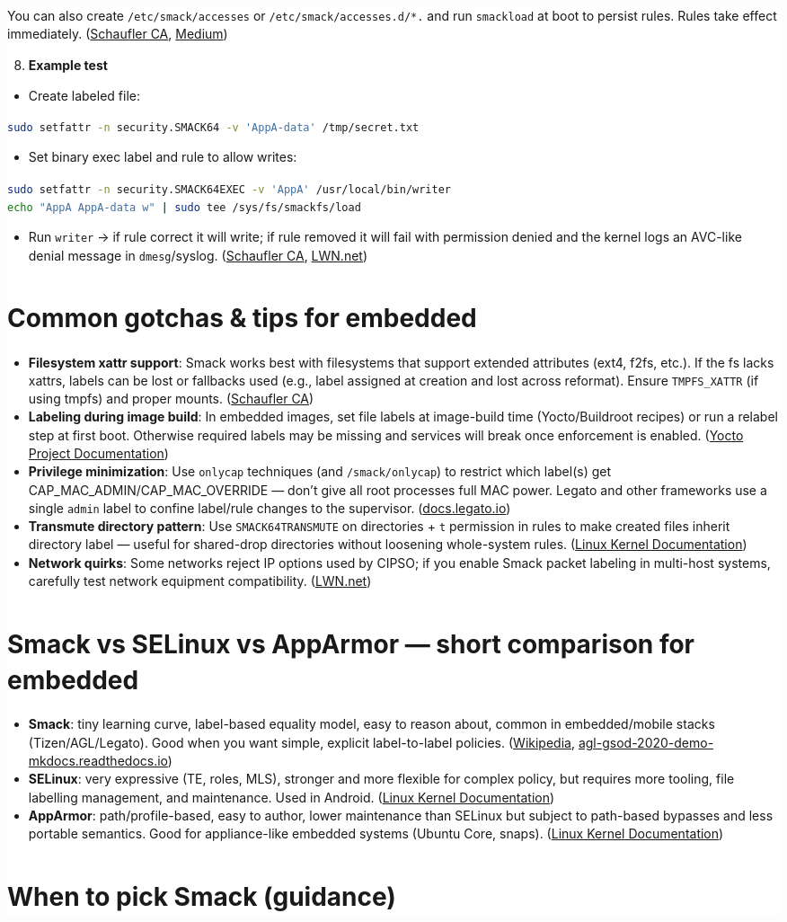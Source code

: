 You can also create `/etc/smack/accesses` or `/etc/smack/accesses.d/*.` and run `smackload` at boot to persist rules. Rules take effect immediately. ([Schaufler CA][6], [Medium][5])

8. **Example test**

* Create labeled file:

```bash
sudo setfattr -n security.SMACK64 -v 'AppA-data' /tmp/secret.txt
```

* Set binary exec label and rule to allow writes:

```bash
sudo setfattr -n security.SMACK64EXEC -v 'AppA' /usr/local/bin/writer
echo "AppA AppA-data w" | sudo tee /sys/fs/smackfs/load
```

* Run `writer` → if rule correct it will write; if rule removed it will fail with permission denied and the kernel logs an AVC-like denial message in `dmesg`/syslog. ([Schaufler CA][6], [LWN.net][2])

# Common gotchas & tips for embedded

* **Filesystem xattr support**: Smack works best with filesystems that support extended attributes (ext4, f2fs, etc.). If the fs lacks xattrs, labels can be lost or fallbacks used (e.g., label assigned at creation and lost across reformat). Ensure `TMPFS_XATTR` (if using tmpfs) and proper mounts. ([Schaufler CA][6])
* **Labeling during image build**: In embedded images, set file labels at image-build time (Yocto/Buildroot recipes) or run a relabel step at first boot. Otherwise required labels may be missing and services will break once enforcement is enabled. ([Yocto Project Documentation][10])
* **Privilege minimization**: Use `onlycap` techniques (and `/smack/onlycap`) to restrict which label(s) get CAP\_MAC\_ADMIN/CAP\_MAC\_OVERRIDE — don’t give all root processes full MAC power. Legato and other frameworks use a single `admin` label to confine label/rule changes to the supervisor. ([docs.legato.io][13])
* **Transmute directory pattern**: Use `SMACK64TRANSMUTE` on directories + `t` permission in rules to make created files inherit directory label — useful for shared-drop directories without loosening whole-system rules. ([Linux Kernel Documentation][1])
* **Network quirks**: Some networks reject IP options used by CIPSO; if you enable Smack packet labeling in multi-host systems, carefully test network equipment compatibility. ([LWN.net][2])

# Smack vs SELinux vs AppArmor — short comparison for embedded

* **Smack**: tiny learning curve, label-based equality model, easy to reason about, common in embedded/mobile stacks (Tizen/AGL/Legato). Good when you want simple, explicit label-to-label policies. ([Wikipedia][14], [agl-gsod-2020-demo-mkdocs.readthedocs.io][3])
* **SELinux**: very expressive (TE, roles, MLS), stronger and more flexible for complex policy, but requires more tooling, file labelling management, and maintenance. Used in Android. ([Linux Kernel Documentation][1])
* **AppArmor**: path/profile-based, easy to author, lower maintenance than SELinux but subject to path-based bypasses and less portable semantics. Good for appliance-like embedded systems (Ubuntu Core, snaps). ([Linux Kernel Documentation][1])

# When to pick Smack (guidance)


[1]: https://docs.kernel.org/admin-guide/LSM/Smack.html?utm_source=chatgpt.com "Smack - The Linux Kernel documentation"
[2]: https://lwn.net/Articles/244531/?utm_source=chatgpt.com "Smack for simplified access control - LWN.net"
[3]: https://agl-gsod-2020-demo-mkdocs.readthedocs.io/en/latest/flounder/architecture/reference/security/part-5/1-MAC/?utm_source=chatgpt.com "Mandatory Access Control - AGL Demo - Read the Docs"
[4]: https://docs.legato.io/18_01/howToSecuritySmack.html?utm_source=chatgpt.com "Implementing SMACK - Legato Docs"
[5]: https://mihail-milev.medium.com/using-smack-to-secure-k8s-containers-and-nodes-a-proof-of-concept-6f6cf8550c1f?utm_source=chatgpt.com "Using SMACK to secure K8s containers and nodes - Mihail Milev"
[6]: https://schaufler-ca.com/assets/docs/SmackWhitePaper.257153003.pdf?utm_source=chatgpt.com "[PDF] The Simplified Mandatory Access Control Kernel - The Smack Project"
[7]: https://docs.kernel.org/userspace-api/lsm.html?utm_source=chatgpt.com "Linux Security Modules - The Linux Kernel documentation"
[8]: https://lwn.net/Articles/292128/?utm_source=chatgpt.com "smack: limit privilege by label - LWN.net"
[9]: https://www.kernelconfig.io/config_security_smack?utm_source=chatgpt.com "config_security_smack - kernelconfig.io"
[10]: https://docs.yoctoproject.org/pipermail/yocto/2016-October/032709.html?utm_source=chatgpt.com "[yocto] [meta-security][PATCH 2/2] smack kernel"
[11]: https://www.kernel.org/doc/Documentation/security/Smack.txt?utm_source=chatgpt.com "Smack.txt - The Linux Kernel Archives"
[12]: https://mjmwired.net/kernel/Documentation/security/Smack.txt?utm_source=chatgpt.com "Linux Kernel Documentation :: security : Smack.txt"
[13]: https://docs.legato.io/16_01/howToSecuritySmack.html?utm_source=chatgpt.com "Implementing SMACK - Legato Docs"
[14]: https://en.wikipedia.org/wiki/Smack_%28software%29?utm_source=chatgpt.com "Smack (software)"